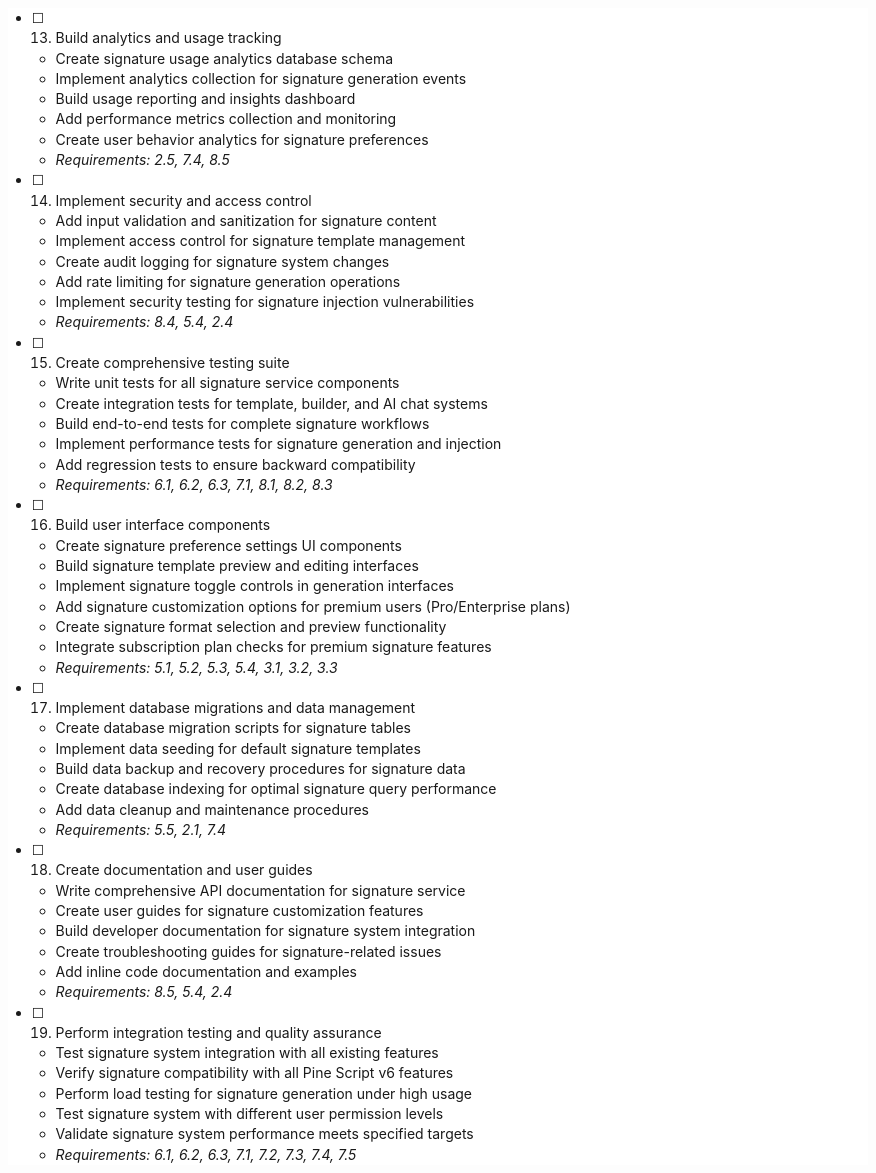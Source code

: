 - [ ] 13. Build analytics and usage tracking
  - Create signature usage analytics database schema
  - Implement analytics collection for signature generation events
  - Build usage reporting and insights dashboard
  - Add performance metrics collection and monitoring
  - Create user behavior analytics for signature preferences
  - _Requirements: 2.5, 7.4, 8.5_

- [ ] 14. Implement security and access control
  - Add input validation and sanitization for signature content
  - Implement access control for signature template management
  - Create audit logging for signature system changes
  - Add rate limiting for signature generation operations
  - Implement security testing for signature injection vulnerabilities
  - _Requirements: 8.4, 5.4, 2.4_

- [ ] 15. Create comprehensive testing suite
  - Write unit tests for all signature service components
  - Create integration tests for template, builder, and AI chat systems
  - Build end-to-end tests for complete signature workflows
  - Implement performance tests for signature generation and injection
  - Add regression tests to ensure backward compatibility
  - _Requirements: 6.1, 6.2, 6.3, 7.1, 8.1, 8.2, 8.3_

- [ ] 16. Build user interface components
  - Create signature preference settings UI components
  - Build signature template preview and editing interfaces
  - Implement signature toggle controls in generation interfaces
  - Add signature customization options for premium users (Pro/Enterprise plans)
  - Create signature format selection and preview functionality
  - Integrate subscription plan checks for premium signature features
  - _Requirements: 5.1, 5.2, 5.3, 5.4, 3.1, 3.2, 3.3_

- [ ] 17. Implement database migrations and data management
  - Create database migration scripts for signature tables
  - Implement data seeding for default signature templates
  - Build data backup and recovery procedures for signature data
  - Create database indexing for optimal signature query performance
  - Add data cleanup and maintenance procedures
  - _Requirements: 5.5, 2.1, 7.4_

- [ ] 18. Create documentation and user guides
  - Write comprehensive API documentation for signature service
  - Create user guides for signature customization features
  - Build developer documentation for signature system integration
  - Create troubleshooting guides for signature-related issues
  - Add inline code documentation and examples
  - _Requirements: 8.5, 5.4, 2.4_

- [ ] 19. Perform integration testing and quality assurance
  - Test signature system integration with all existing features
  - Verify signature compatibility with all Pine Script v6 features
  - Perform load testing for signature generation under high usage
  - Test signature system with different user permission levels
  - Validate signature system performance meets specified targets
  - _Requirements: 6.1, 6.2, 6.3, 7.1, 7.2, 7.3, 7.4, 7.5_
